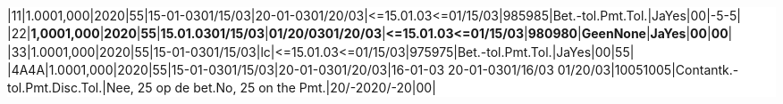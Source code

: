 |<span data-ttu-id="b2a1f-189">1</span><span class="sxs-lookup"><span data-stu-id="b2a1f-189">1</span></span>|<span data-ttu-id="b2a1f-190">1.000</span><span class="sxs-lookup"><span data-stu-id="b2a1f-190">1,000</span></span>|<span data-ttu-id="b2a1f-191">20</span><span class="sxs-lookup"><span data-stu-id="b2a1f-191">20</span></span>|<span data-ttu-id="b2a1f-192">5</span><span class="sxs-lookup"><span data-stu-id="b2a1f-192">5</span></span>|<span data-ttu-id="b2a1f-193">15-01-03</span><span class="sxs-lookup"><span data-stu-id="b2a1f-193">01/15/03</span></span>|<span data-ttu-id="b2a1f-194">20-01-03</span><span class="sxs-lookup"><span data-stu-id="b2a1f-194">01/20/03</span></span>|<span data-ttu-id="b2a1f-195"><=15.01.03</span><span class="sxs-lookup"><span data-stu-id="b2a1f-195"><=01/15/03</span></span>|<span data-ttu-id="b2a1f-196">985</span><span class="sxs-lookup"><span data-stu-id="b2a1f-196">985</span></span>|<span data-ttu-id="b2a1f-197">Bet.-tol.</span><span class="sxs-lookup"><span data-stu-id="b2a1f-197">Pmt.Tol.</span></span>|<span data-ttu-id="b2a1f-198">Ja</span><span class="sxs-lookup"><span data-stu-id="b2a1f-198">Yes</span></span>|<span data-ttu-id="b2a1f-199">0</span><span class="sxs-lookup"><span data-stu-id="b2a1f-199">0</span></span>|<span data-ttu-id="b2a1f-200">-5</span><span class="sxs-lookup"><span data-stu-id="b2a1f-200">-5</span></span>|  
|<span data-ttu-id="b2a1f-201">2</span><span class="sxs-lookup"><span data-stu-id="b2a1f-201">2</span></span>|<span data-ttu-id="b2a1f-202">**1,000**</span><span class="sxs-lookup"><span data-stu-id="b2a1f-202">**1,000**</span></span>|<span data-ttu-id="b2a1f-203">**20**</span><span class="sxs-lookup"><span data-stu-id="b2a1f-203">**20**</span></span>|<span data-ttu-id="b2a1f-204">**5**</span><span class="sxs-lookup"><span data-stu-id="b2a1f-204">**5**</span></span>|<span data-ttu-id="b2a1f-205">**15.01.03**</span><span class="sxs-lookup"><span data-stu-id="b2a1f-205">**01/15/03**</span></span>|<span data-ttu-id="b2a1f-206">**01/20/03**</span><span class="sxs-lookup"><span data-stu-id="b2a1f-206">**01/20/03**</span></span>|<span data-ttu-id="b2a1f-207">**<=15.01.03**</span><span class="sxs-lookup"><span data-stu-id="b2a1f-207">**<=01/15/03**</span></span>|<span data-ttu-id="b2a1f-208">**980**</span><span class="sxs-lookup"><span data-stu-id="b2a1f-208">**980**</span></span>|<span data-ttu-id="b2a1f-209">**Geen**</span><span class="sxs-lookup"><span data-stu-id="b2a1f-209">**None**</span></span>|<span data-ttu-id="b2a1f-210">**Ja**</span><span class="sxs-lookup"><span data-stu-id="b2a1f-210">**Yes**</span></span>|<span data-ttu-id="b2a1f-211">**0**</span><span class="sxs-lookup"><span data-stu-id="b2a1f-211">**0**</span></span>|<span data-ttu-id="b2a1f-212">**0**</span><span class="sxs-lookup"><span data-stu-id="b2a1f-212">**0**</span></span>|  
|<span data-ttu-id="b2a1f-213">3</span><span class="sxs-lookup"><span data-stu-id="b2a1f-213">3</span></span>|<span data-ttu-id="b2a1f-214">1.000</span><span class="sxs-lookup"><span data-stu-id="b2a1f-214">1,000</span></span>|<span data-ttu-id="b2a1f-215">20</span><span class="sxs-lookup"><span data-stu-id="b2a1f-215">20</span></span>|<span data-ttu-id="b2a1f-216">5</span><span class="sxs-lookup"><span data-stu-id="b2a1f-216">5</span></span>|<span data-ttu-id="b2a1f-217">15-01-03</span><span class="sxs-lookup"><span data-stu-id="b2a1f-217">01/15/03</span></span>|<span data-ttu-id="b2a1f-218">l</span><span class="sxs-lookup"><span data-stu-id="b2a1f-218">c</span></span>|<span data-ttu-id="b2a1f-219"><=15.01.03</span><span class="sxs-lookup"><span data-stu-id="b2a1f-219"><=01/15/03</span></span>|<span data-ttu-id="b2a1f-220">975</span><span class="sxs-lookup"><span data-stu-id="b2a1f-220">975</span></span>|<span data-ttu-id="b2a1f-221">Bet.-tol.</span><span class="sxs-lookup"><span data-stu-id="b2a1f-221">Pmt.Tol.</span></span>|<span data-ttu-id="b2a1f-222">Ja</span><span class="sxs-lookup"><span data-stu-id="b2a1f-222">Yes</span></span>|<span data-ttu-id="b2a1f-223">0</span><span class="sxs-lookup"><span data-stu-id="b2a1f-223">0</span></span>|<span data-ttu-id="b2a1f-224">5</span><span class="sxs-lookup"><span data-stu-id="b2a1f-224">5</span></span>|  
|<span data-ttu-id="b2a1f-225">4A</span><span class="sxs-lookup"><span data-stu-id="b2a1f-225">4A</span></span>|<span data-ttu-id="b2a1f-226">1.000</span><span class="sxs-lookup"><span data-stu-id="b2a1f-226">1,000</span></span>|<span data-ttu-id="b2a1f-227">20</span><span class="sxs-lookup"><span data-stu-id="b2a1f-227">20</span></span>|<span data-ttu-id="b2a1f-228">5</span><span class="sxs-lookup"><span data-stu-id="b2a1f-228">5</span></span>|<span data-ttu-id="b2a1f-229">15-01-03</span><span class="sxs-lookup"><span data-stu-id="b2a1f-229">01/15/03</span></span>|<span data-ttu-id="b2a1f-230">20-01-03</span><span class="sxs-lookup"><span data-stu-id="b2a1f-230">01/20/03</span></span>|<span data-ttu-id="b2a1f-231">16-01-03 20-01-03</span><span class="sxs-lookup"><span data-stu-id="b2a1f-231">01/16/03 01/20/03</span></span>|<span data-ttu-id="b2a1f-232">1005</span><span class="sxs-lookup"><span data-stu-id="b2a1f-232">1005</span></span>|<span data-ttu-id="b2a1f-233">Contantk.-tol.</span><span class="sxs-lookup"><span data-stu-id="b2a1f-233">Pmt.Disc.Tol.</span></span>|<span data-ttu-id="b2a1f-234">Nee, 25 op de bet.</span><span class="sxs-lookup"><span data-stu-id="b2a1f-234">No, 25 on the Pmt.</span></span>|<span data-ttu-id="b2a1f-235">20/-20</span><span class="sxs-lookup"><span data-stu-id="b2a1f-235">20/-20</span></span>|<span data-ttu-id="b2a1f-236">0</span><span class="sxs-lookup"><span data-stu-id="b2a1f-236">0</span></span>|  